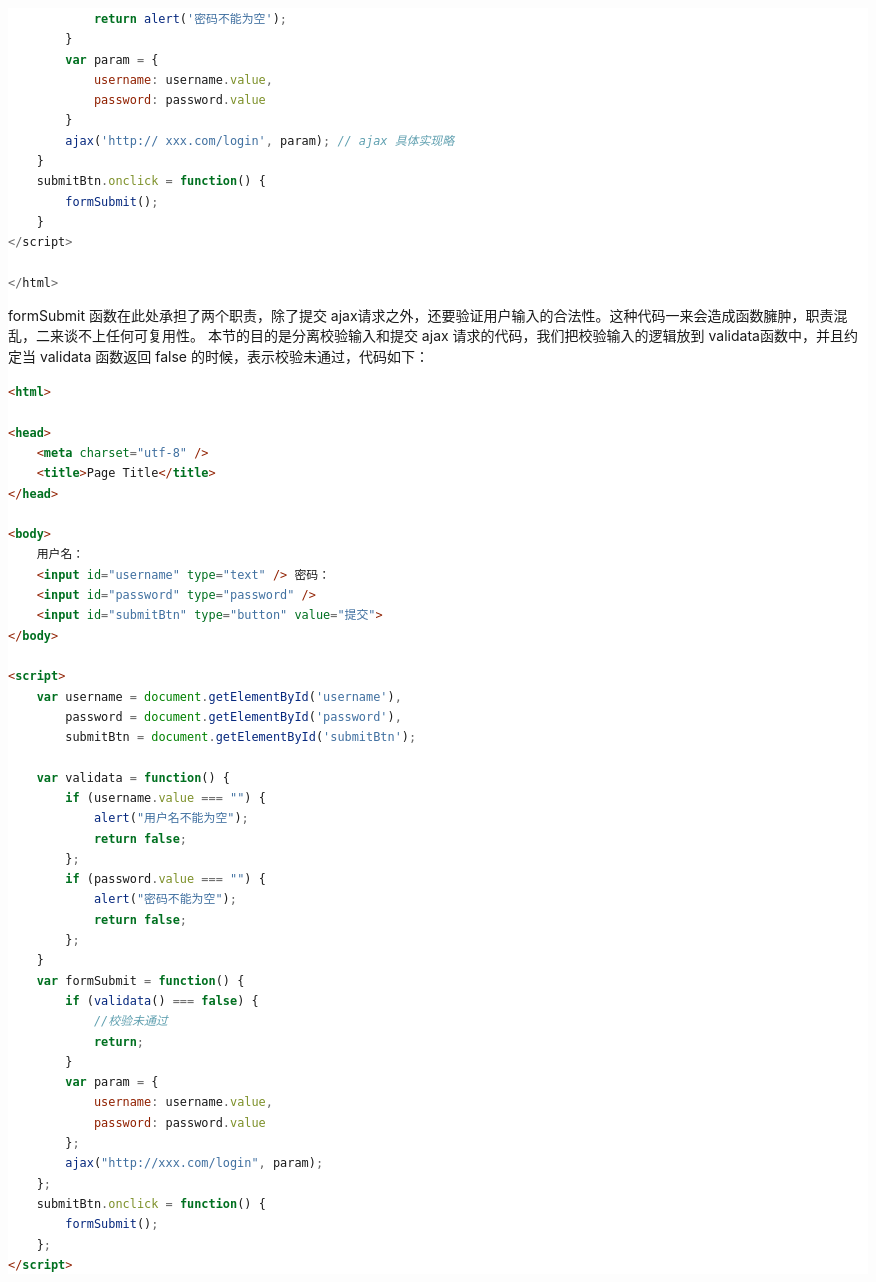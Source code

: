 ```javascript
            return alert('密码不能为空');
        }
        var param = {
            username: username.value,
            password: password.value
        }
        ajax('http:// xxx.com/login', param); // ajax 具体实现略
    }
    submitBtn.onclick = function() {
        formSubmit();
    }
</script>

</html>
```
formSubmit 函数在此处承担了两个职责，除了提交 ajax请求之外，还要验证用户输入的合法性。这种代码一来会造成函数臃肿，职责混乱，二来谈不上任何可复用性。
本节的目的是分离校验输入和提交 ajax 请求的代码，我们把校验输入的逻辑放到 validata函数中，并且约定当 validata 函数返回 false 的时候，表示校验未通过，代码如下：

```html
<html>

<head>
    <meta charset="utf-8" />
    <title>Page Title</title>
</head>

<body>
    用户名：
    <input id="username" type="text" /> 密码：
    <input id="password" type="password" />
    <input id="submitBtn" type="button" value="提交">
</body>

<script>
    var username = document.getElementById('username'),
        password = document.getElementById('password'),
        submitBtn = document.getElementById('submitBtn');

    var validata = function() {
        if (username.value === "") {
            alert("用户名不能为空");
            return false;
        };
        if (password.value === "") {
            alert("密码不能为空");
            return false;
        };
    }
    var formSubmit = function() {
        if (validata() === false) {
            //校验未通过
            return;
        }
        var param = {
            username: username.value,
            password: password.value
        };
        ajax("http://xxx.com/login", param);
    };
    submitBtn.onclick = function() {
        formSubmit();
    };
</script>

```
